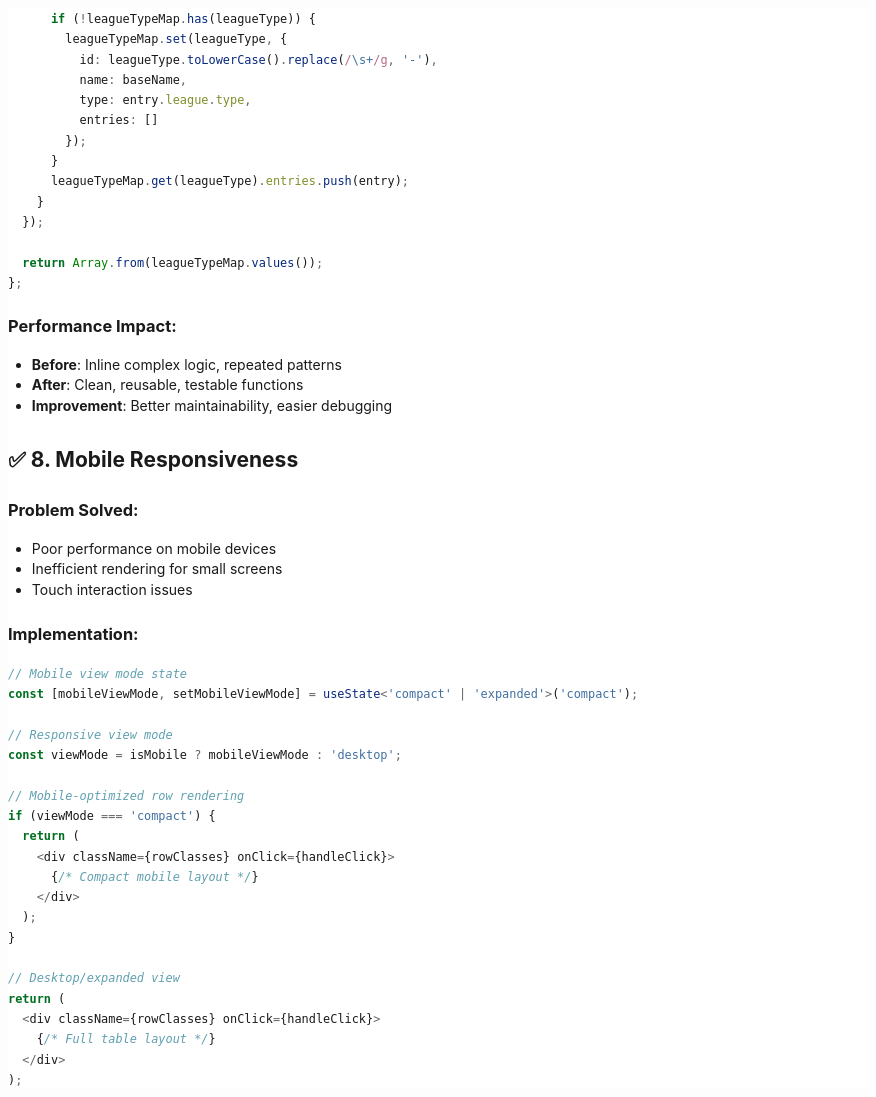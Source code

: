 ```typescript
      if (!leagueTypeMap.has(leagueType)) {
        leagueTypeMap.set(leagueType, {
          id: leagueType.toLowerCase().replace(/\s+/g, '-'),
          name: baseName,
          type: entry.league.type,
          entries: []
        });
      }
      leagueTypeMap.get(leagueType).entries.push(entry);
    }
  });
  
  return Array.from(leagueTypeMap.values());
};
```

### **Performance Impact:**
- **Before**: Inline complex logic, repeated patterns
- **After**: Clean, reusable, testable functions
- **Improvement**: Better maintainability, easier debugging

## ✅ **8. Mobile Responsiveness**

### **Problem Solved:**
- Poor performance on mobile devices
- Inefficient rendering for small screens
- Touch interaction issues

### **Implementation:**
```typescript
// Mobile view mode state
const [mobileViewMode, setMobileViewMode] = useState<'compact' | 'expanded'>('compact');

// Responsive view mode
const viewMode = isMobile ? mobileViewMode : 'desktop';

// Mobile-optimized row rendering
if (viewMode === 'compact') {
  return (
    <div className={rowClasses} onClick={handleClick}>
      {/* Compact mobile layout */}
    </div>
  );
}

// Desktop/expanded view
return (
  <div className={rowClasses} onClick={handleClick}>
    {/* Full table layout */}
  </div>
);
```
